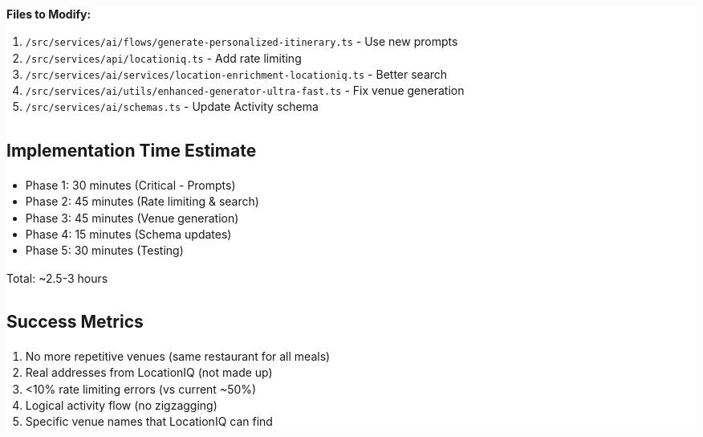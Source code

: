 **Files to Modify:**
1. `/src/services/ai/flows/generate-personalized-itinerary.ts` - Use new prompts
2. `/src/services/api/locationiq.ts` - Add rate limiting
3. `/src/services/ai/services/location-enrichment-locationiq.ts` - Better search
4. `/src/services/ai/utils/enhanced-generator-ultra-fast.ts` - Fix venue generation
5. `/src/services/ai/schemas.ts` - Update Activity schema

## Implementation Time Estimate
- Phase 1: 30 minutes (Critical - Prompts)
- Phase 2: 45 minutes (Rate limiting & search)
- Phase 3: 45 minutes (Venue generation)
- Phase 4: 15 minutes (Schema updates)
- Phase 5: 30 minutes (Testing)

Total: ~2.5-3 hours

## Success Metrics
1. No more repetitive venues (same restaurant for all meals)
2. Real addresses from LocationIQ (not made up)
3. <10% rate limiting errors (vs current ~50%)
4. Logical activity flow (no zigzagging)
5. Specific venue names that LocationIQ can find